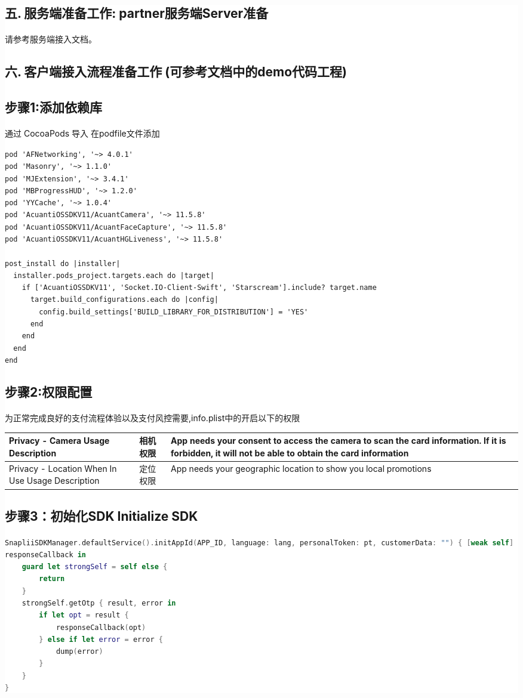 
## 五. 服务端准备工作: partner服务端Server准备

请参考服务端接入文档。

## 六. 客户端接入流程准备工作 (可参考文档中的demo代码工程)

**步骤1:添加依赖库**
---------

通过 CocoaPods 导入
在podfile文件添加
```
pod 'AFNetworking', '~> 4.0.1'
pod 'Masonry', '~> 1.1.0'
pod 'MJExtension', '~> 3.4.1'
pod 'MBProgressHUD', '~> 1.2.0'
pod 'YYCache', '~> 1.0.4'
pod 'AcuantiOSSDKV11/AcuantCamera', '~> 11.5.8'
pod 'AcuantiOSSDKV11/AcuantFaceCapture', '~> 11.5.8'
pod 'AcuantiOSSDKV11/AcuantHGLiveness', '~> 11.5.8'

post_install do |installer|
  installer.pods_project.targets.each do |target|
    if ['AcuantiOSSDKV11', 'Socket.IO-Client-Swift', 'Starscream'].include? target.name
      target.build_configurations.each do |config|
        config.build_settings['BUILD_LIBRARY_FOR_DISTRIBUTION'] = 'YES'
      end
    end
  end
end
```

**步骤2:权限配置**
--------

为正常完成良好的支付流程体验以及支付风控需要,info.plist中的开启以下的权限

|Privacy - Camera Usage Description|相机权限|App needs your consent to access the camera to scan the card information. If it is forbidden, it will not be able to obtain the card information
| :- | :- | :- |
|Privacy - Location When In Use Usage Description|定位权限|App needs your geographic location to show you local promotions

**步骤3：初始化SDK Initialize SDK**
-----------------------------


```swift
SnapliiSDKManager.defaultService().initAppId(APP_ID, language: lang, personalToken: pt, customerData: "") { [weak self] responseCallback in
    guard let strongSelf = self else {
        return
    }
    strongSelf.getOtp { result, error in
        if let opt = result {
            responseCallback(opt)
        } else if let error = error {
            dump(error)
        }
    }
}
```
